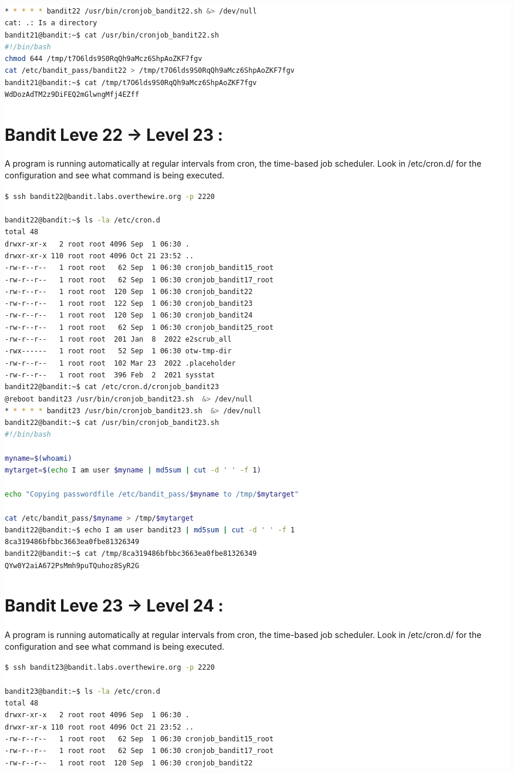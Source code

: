 ```sh
* * * * * bandit22 /usr/bin/cronjob_bandit22.sh &> /dev/null
cat: .: Is a directory
bandit21@bandit:~$ cat /usr/bin/cronjob_bandit22.sh
#!/bin/bash
chmod 644 /tmp/t7O6lds9S0RqQh9aMcz6ShpAoZKF7fgv
cat /etc/bandit_pass/bandit22 > /tmp/t7O6lds9S0RqQh9aMcz6ShpAoZKF7fgv
bandit21@bandit:~$ cat /tmp/t7O6lds9S0RqQh9aMcz6ShpAoZKF7fgv
WdDozAdTM2z9DiFEQ2mGlwngMfj4EZff
```

# Bandit Leve 22  → Level 23 : #
A program is running automatically at regular intervals from cron, the time-based job scheduler. Look in /etc/cron.d/ for the configuration and see what command is being executed.

```sh
$ ssh bandit22@bandit.labs.overthewire.org -p 2220

bandit22@bandit:~$ ls -la /etc/cron.d
total 48
drwxr-xr-x   2 root root 4096 Sep  1 06:30 .
drwxr-xr-x 110 root root 4096 Oct 21 23:52 ..
-rw-r--r--   1 root root   62 Sep  1 06:30 cronjob_bandit15_root
-rw-r--r--   1 root root   62 Sep  1 06:30 cronjob_bandit17_root
-rw-r--r--   1 root root  120 Sep  1 06:30 cronjob_bandit22
-rw-r--r--   1 root root  122 Sep  1 06:30 cronjob_bandit23
-rw-r--r--   1 root root  120 Sep  1 06:30 cronjob_bandit24
-rw-r--r--   1 root root   62 Sep  1 06:30 cronjob_bandit25_root
-rw-r--r--   1 root root  201 Jan  8  2022 e2scrub_all
-rwx------   1 root root   52 Sep  1 06:30 otw-tmp-dir
-rw-r--r--   1 root root  102 Mar 23  2022 .placeholder
-rw-r--r--   1 root root  396 Feb  2  2021 sysstat
bandit22@bandit:~$ cat /etc/cron.d/cronjob_bandit23
@reboot bandit23 /usr/bin/cronjob_bandit23.sh  &> /dev/null
* * * * * bandit23 /usr/bin/cronjob_bandit23.sh  &> /dev/null
bandit22@bandit:~$ cat /usr/bin/cronjob_bandit23.sh
#!/bin/bash

myname=$(whoami)
mytarget=$(echo I am user $myname | md5sum | cut -d ' ' -f 1)

echo "Copying passwordfile /etc/bandit_pass/$myname to /tmp/$mytarget"

cat /etc/bandit_pass/$myname > /tmp/$mytarget
bandit22@bandit:~$ echo I am user bandit23 | md5sum | cut -d ' ' -f 1
8ca319486bfbbc3663ea0fbe81326349
bandit22@bandit:~$ cat /tmp/8ca319486bfbbc3663ea0fbe81326349
QYw0Y2aiA672PsMmh9puTQuhoz8SyR2G
```

# Bandit Leve 23 → Level 24 : #
A program is running automatically at regular intervals from cron, the time-based job scheduler. Look in /etc/cron.d/ for the configuration and see what command is being executed.
```sh
$ ssh bandit23@bandit.labs.overthewire.org -p 2220

bandit23@bandit:~$ ls -la /etc/cron.d
total 48
drwxr-xr-x   2 root root 4096 Sep  1 06:30 .
drwxr-xr-x 110 root root 4096 Oct 21 23:52 ..
-rw-r--r--   1 root root   62 Sep  1 06:30 cronjob_bandit15_root
-rw-r--r--   1 root root   62 Sep  1 06:30 cronjob_bandit17_root
-rw-r--r--   1 root root  120 Sep  1 06:30 cronjob_bandit22
```